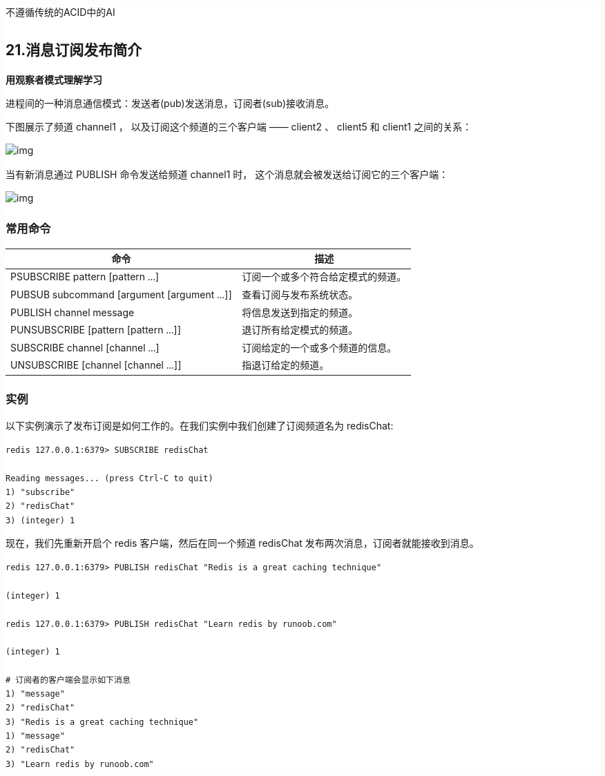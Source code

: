 不遵循传统的ACID中的AI

## 21.消息订阅发布简介

**用观察者模式理解学习**

进程间的一种消息通信模式：发送者(pub)发送消息，订阅者(sub)接收消息。

下图展示了频道 channel1 ， 以及订阅这个频道的三个客户端 —— client2 、 client5 和 client1 之间的关系：

![img](https://gitee.com/jallenkwong/LearnRedis/raw/master/image/31.png)

当有新消息通过 PUBLISH 命令发送给频道 channel1 时， 这个消息就会被发送给订阅它的三个客户端：

![img](https://gitee.com/jallenkwong/LearnRedis/raw/master/image/32.png)

### 常用命令

| 命令                                        | 描述                               |
| ------------------------------------------- | ---------------------------------- |
| PSUBSCRIBE pattern [pattern ...]            | 订阅一个或多个符合给定模式的频道。 |
| PUBSUB subcommand [argument [argument ...]] | 查看订阅与发布系统状态。           |
| PUBLISH channel message                     | 将信息发送到指定的频道。           |
| PUNSUBSCRIBE [pattern [pattern ...]]        | 退订所有给定模式的频道。           |
| SUBSCRIBE channel [channel ...]             | 订阅给定的一个或多个频道的信息。   |
| UNSUBSCRIBE [channel [channel ...]]         | 指退订给定的频道。                 |

### 实例

以下实例演示了发布订阅是如何工作的。在我们实例中我们创建了订阅频道名为 redisChat:

```
redis 127.0.0.1:6379> SUBSCRIBE redisChat

Reading messages... (press Ctrl-C to quit)
1) "subscribe"
2) "redisChat"
3) (integer) 1
```

现在，我们先重新开启个 redis 客户端，然后在同一个频道 redisChat 发布两次消息，订阅者就能接收到消息。

```
redis 127.0.0.1:6379> PUBLISH redisChat "Redis is a great caching technique"

(integer) 1

redis 127.0.0.1:6379> PUBLISH redisChat "Learn redis by runoob.com"

(integer) 1

# 订阅者的客户端会显示如下消息
1) "message"
2) "redisChat"
3) "Redis is a great caching technique"
1) "message"
2) "redisChat"
3) "Learn redis by runoob.com"
```
